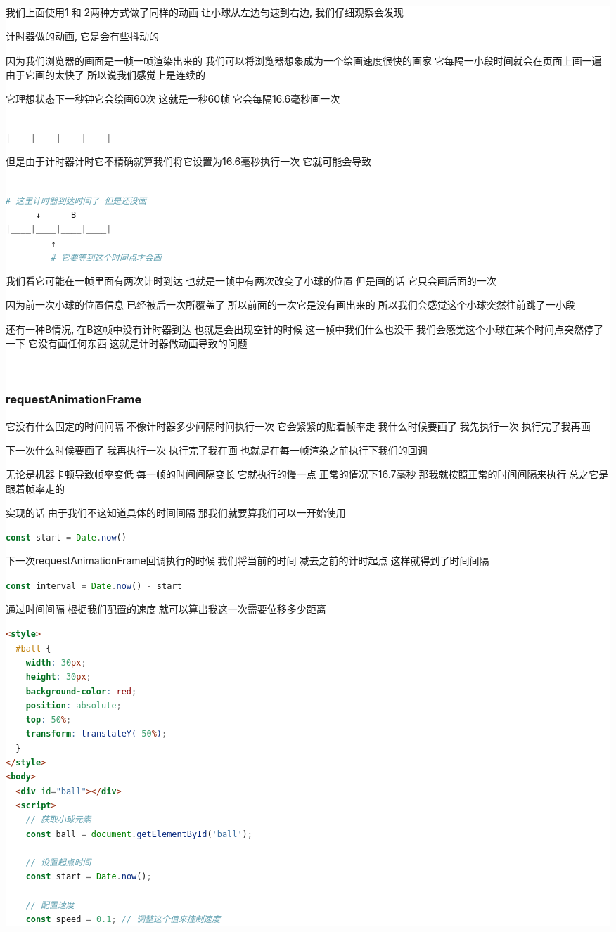 我们上面使用1 和 2两种方式做了同样的动画 让小球从左边匀速到右边, 我们仔细观察会发现

计时器做的动画, 它是会有些抖动的

因为我们浏览器的画面是一帧一帧渲染出来的 我们可以将浏览器想象成为一个绘画速度很快的画家 它每隔一小段时间就会在页面上画一遍 由于它画的太快了 所以说我们感觉上是连续的

它理想状态下一秒钟它会绘画60次 这就是一秒60帧 它会每隔16.6毫秒画一次
```s

|____|____|____|____|
```

但是由于计时器计时它不精确就算我们将它设置为16.6毫秒执行一次 它就可能会导致
```s

# 这里计时器到达时间了 但是还没画
      ↓      B
|____|____|____|____|
         ↑
         # 它要等到这个时间点才会画
```

我们看它可能在一帧里面有两次计时到达 也就是一帧中有两次改变了小球的位置 但是画的话 它只会画后面的一次

因为前一次小球的位置信息 已经被后一次所覆盖了 所以前面的一次它是没有画出来的 所以我们会感觉这个小球突然往前跳了一小段

还有一种B情况, 在B这帧中没有计时器到达 也就是会出现空针的时候 这一帧中我们什么也没干 我们会感觉这个小球在某个时间点突然停了一下 它没有画任何东西 这就是计时器做动画导致的问题

<br>

### requestAnimationFrame
它没有什么固定的时间间隔 不像计时器多少间隔时间执行一次 它会紧紧的贴着帧率走 我什么时候要画了 我先执行一次 执行完了我再画

下一次什么时候要画了 我再执行一次 执行完了我在画 也就是在每一帧渲染之前执行下我们的回调

无论是机器卡顿导致帧率变低 每一帧的时间间隔变长 它就执行的慢一点 正常的情况下16.7毫秒 那我就按照正常的时间间隔来执行 总之它是跟着帧率走的

实现的话 由于我们不这知道具体的时间间隔 那我们就要算我们可以一开始使用
```js
const start = Date.now()
```

下一次requestAnimationFrame回调执行的时候 我们将当前的时间 减去之前的计时起点 这样就得到了时间间隔
```js
const interval = Date.now() - start
```

通过时间间隔 根据我们配置的速度 就可以算出我这一次需要位移多少距离

```html
<style>
  #ball {
    width: 30px;
    height: 30px;
    background-color: red;
    position: absolute;
    top: 50%;
    transform: translateY(-50%);
  }
</style>
<body>
  <div id="ball"></div>
  <script>
    // 获取小球元素
    const ball = document.getElementById('ball');

    // 设置起点时间
    const start = Date.now();

    // 配置速度
    const speed = 0.1; // 调整这个值来控制速度
```